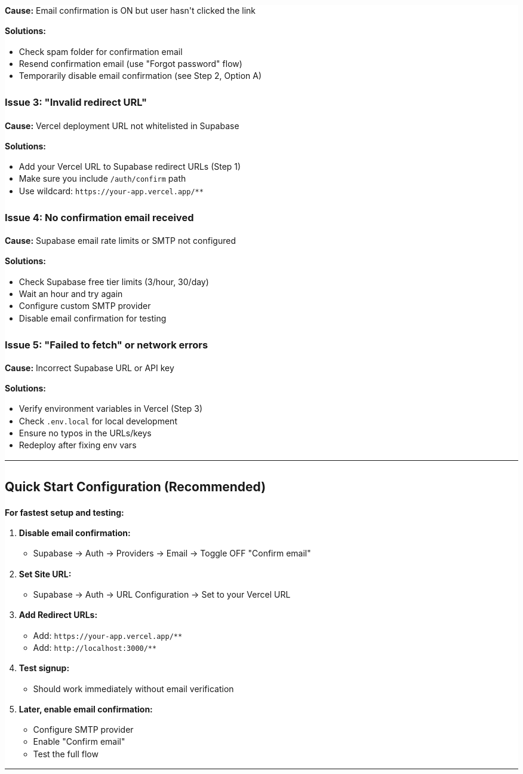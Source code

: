 **Cause:** Email confirmation is ON but user hasn't clicked the link

**Solutions:**
- Check spam folder for confirmation email
- Resend confirmation email (use "Forgot password" flow)
- Temporarily disable email confirmation (see Step 2, Option A)

### Issue 3: "Invalid redirect URL"

**Cause:** Vercel deployment URL not whitelisted in Supabase

**Solutions:**
- Add your Vercel URL to Supabase redirect URLs (Step 1)
- Make sure you include `/auth/confirm` path
- Use wildcard: `https://your-app.vercel.app/**`

### Issue 4: No confirmation email received

**Cause:** Supabase email rate limits or SMTP not configured

**Solutions:**
- Check Supabase free tier limits (3/hour, 30/day)
- Wait an hour and try again
- Configure custom SMTP provider
- Disable email confirmation for testing

### Issue 5: "Failed to fetch" or network errors

**Cause:** Incorrect Supabase URL or API key

**Solutions:**
- Verify environment variables in Vercel (Step 3)
- Check `.env.local` for local development
- Ensure no typos in the URLs/keys
- Redeploy after fixing env vars

---

## Quick Start Configuration (Recommended)

**For fastest setup and testing:**

1. **Disable email confirmation:**
   - Supabase → Auth → Providers → Email → Toggle OFF "Confirm email"

2. **Set Site URL:**
   - Supabase → Auth → URL Configuration → Set to your Vercel URL

3. **Add Redirect URLs:**
   - Add: `https://your-app.vercel.app/**`
   - Add: `http://localhost:3000/**`

4. **Test signup:**
   - Should work immediately without email verification

5. **Later, enable email confirmation:**
   - Configure SMTP provider
   - Enable "Confirm email"
   - Test the full flow

---